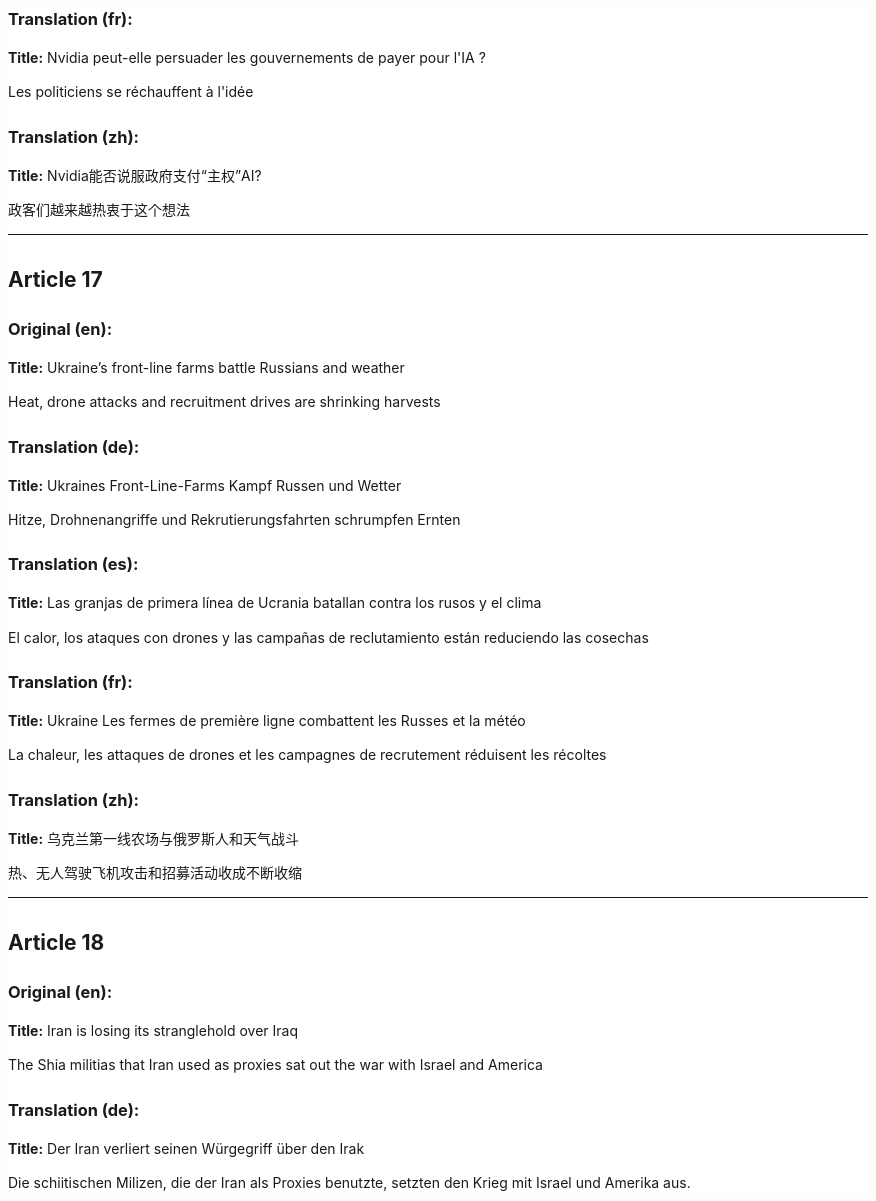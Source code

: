 ### Translation (fr):
**Title:** Nvidia peut-elle persuader les gouvernements de payer pour l'IA ?

Les politiciens se réchauffent à l'idée

### Translation (zh):
**Title:** Nvidia能否说服政府支付“主权”AI?

政客们越来越热衷于这个想法

---

## Article 17
### Original (en):
**Title:** Ukraine’s front-line farms battle Russians and weather

Heat, drone attacks and recruitment drives are shrinking harvests

### Translation (de):
**Title:** Ukraines Front-Line-Farms Kampf Russen und Wetter

Hitze, Drohnenangriffe und Rekrutierungsfahrten schrumpfen Ernten

### Translation (es):
**Title:** Las granjas de primera línea de Ucrania batallan contra los rusos y el clima

El calor, los ataques con drones y las campañas de reclutamiento están reduciendo las cosechas

### Translation (fr):
**Title:** Ukraine Les fermes de première ligne combattent les Russes et la météo

La chaleur, les attaques de drones et les campagnes de recrutement réduisent les récoltes

### Translation (zh):
**Title:** 乌克兰第一线农场与俄罗斯人和天气战斗

热、无人驾驶飞机攻击和招募活动收成不断收缩

---

## Article 18
### Original (en):
**Title:** Iran is losing its stranglehold over Iraq

The Shia militias that Iran used as proxies sat out the war with Israel and America

### Translation (de):
**Title:** Der Iran verliert seinen Würgegriff über den Irak

Die schiitischen Milizen, die der Iran als Proxies benutzte, setzten den Krieg mit Israel und Amerika aus.
